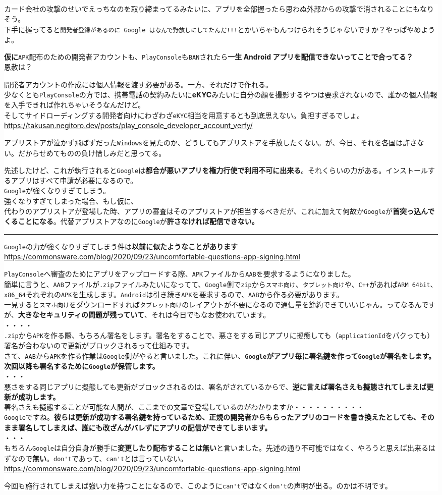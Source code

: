 カード会社の攻撃のせいでえっちなのを取り締まってるみたいに、アプリを全部握ったら思わぬ外部からの攻撃で消されることにもなりそう。  
下手に握ってると`開発者登録があるのに Google はなんで野放しにしてたんだ!!!`とかいちゃもんつけられそうじゃないですか？やっぱやめようよ。

**仮に**`APK`配布のための開発者アカウントも、`PlayConsole`も`BAN`されたら**一生 Android アプリを配信できないってことで合ってる？**  
恩赦は？

開発者アカウントの作成には個人情報を渡す必要がある。一方、それだけで作れる。  
少なくとも`PlayConsole`の方では、携帯電話の契約みたいに**eKYC**みたいに自分の顔を撮影するやつは要求されないので、誰かの個人情報を入手できれば作れちゃいそうなんだけど。  
そしてサイドローディングする開発者向けにわざわざ`eKYC`相当を用意するとも到底思えない。負担すぎるでしょ。  
https://takusan.negitoro.dev/posts/play_console_developer_account_verfy/

アプリストアが泣かず飛ばずだった`Windows`を見たのか、どうしてもアプリストアを手放したくない。が、今日、それを各国は許さない。だからせめてものの負け惜しみだと思ってる。

先述したけど、これが執行されると`Google`は**都合が悪いアプリを権力行使で利用不可に出来る**。それくらいの力がある。インストールするアプリはすべて申請が必要になるので。  
`Google`が強くなりすぎてしまう。  
強くなりすぎてしまった場合、もし仮に、  
代わりのアプリストアが登場した時、アプリの審査はそのアプリストアが担当するべきだが、これに加えて何故か`Google`が**首突っ込んでくることになる**。代替アプリストアなのに`Google`が**許さなければ配信できない。**

---

`Google`の力が強くなりすぎてしまう件は**以前に似たようなことがあります**  
https://commonsware.com/blog/2020/09/23/uncomfortable-questions-app-signing.html

`PlayConsole`へ審査のためにアプリをアップロードする際、`APK`ファイルから`AAB`を要求するようになりました。  
簡単に言うと、`AAB`ファイルが`.zip`ファイルみたいになってて、`Google`側で`zip`から`スマホ向け`、`タブレット向け`や、`C++`があれば`ARM 64bit`、`x86_64`それぞれの`APK`を生成します。`Android`は引き続き`APK`を要求するので、`AAB`から作る必要があります。  
一見すると`スマホ向け`をダウンロードすれば`タブレット向け`のレイアウトが不要になるので通信量を節約できていいじゃん。ってなるんですが、**大きなセキュリティの問題が残っていて**、それは今日でもなお使われています。  
・・・・  
`.zip`から`APK`を作る際、もちろん署名をします。署名をすることで、悪さをする同じアプリに擬態しても（`applicationId`をパクっても）署名が合わないので更新がブロックされるって仕組みです。  
さて、`AAB`から`APK`を作る作業は`Google`側がやると言いました。これに伴い、**`Google`がアプリ毎に署名鍵を作って`Google`が署名をします。次回以降も署名するために`Google`が保管します。**  
・・・  
悪さをする同じアプリに擬態しても更新がブロックされるのは、署名がされているからで、**逆に言えば署名さえも擬態されてしまえば更新が成功します。**  
署名さえも擬態することが可能な人間が、ここまでの文章で登場しているのがわかりますか・・・・・・・・・・  
`Google`ですね。**彼らは更新が成功する署名鍵を持っているため、正規の開発者からもらったアプリのコードを書き換えたとしても、そのまま署名してしまえば、誰にも改ざんがバレずにアプリの配信ができてしまいます。**  
・・・  
もちろん`Google`は自分自身が勝手に**変更したり配布することは無い**と言いました。先述の通り不可能ではなく、やろうと思えば出来るはずなので**無い**。`don't`であって、`can't`とは言っていない。  
https://commonsware.com/blog/2020/09/23/uncomfortable-questions-app-signing.html

今回も施行されてしまえば強い力を持つことになるので、このように`can't`ではなく`don't`の声明が出る。のかは不明です。
